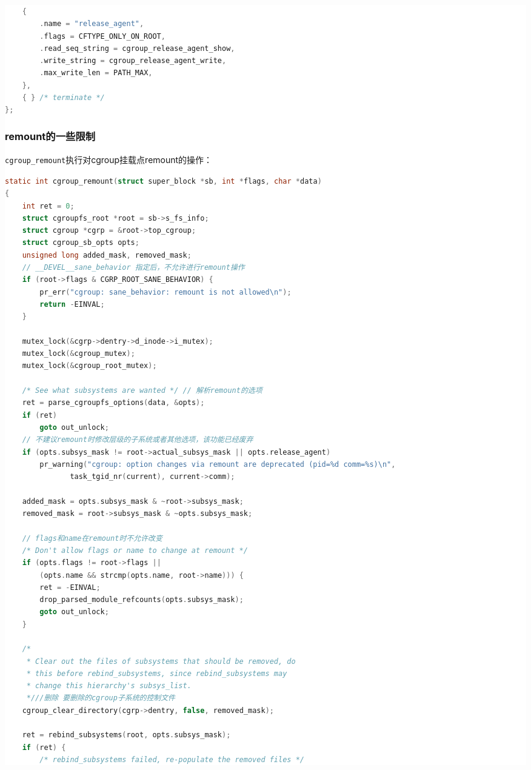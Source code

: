 ```c
	{
		.name = "release_agent",
		.flags = CFTYPE_ONLY_ON_ROOT,
		.read_seq_string = cgroup_release_agent_show,
		.write_string = cgroup_release_agent_write,
		.max_write_len = PATH_MAX,
	},
	{ }	/* terminate */
};
```

### remount的一些限制

`cgroup_remount`执行对cgroup挂载点remount的操作：

```c
static int cgroup_remount(struct super_block *sb, int *flags, char *data)
{
	int ret = 0;
	struct cgroupfs_root *root = sb->s_fs_info;
	struct cgroup *cgrp = &root->top_cgroup;
	struct cgroup_sb_opts opts;
	unsigned long added_mask, removed_mask;
	// __DEVEL__sane_behavior 指定后，不允许进行remount操作
	if (root->flags & CGRP_ROOT_SANE_BEHAVIOR) {
		pr_err("cgroup: sane_behavior: remount is not allowed\n");
		return -EINVAL;
	}

	mutex_lock(&cgrp->dentry->d_inode->i_mutex);
	mutex_lock(&cgroup_mutex);
	mutex_lock(&cgroup_root_mutex);

	/* See what subsystems are wanted */ // 解析remount的选项
	ret = parse_cgroupfs_options(data, &opts);
	if (ret)
		goto out_unlock;
	// 不建议remount时修改层级的子系统或者其他选项，该功能已经废弃
	if (opts.subsys_mask != root->actual_subsys_mask || opts.release_agent)
		pr_warning("cgroup: option changes via remount are deprecated (pid=%d comm=%s)\n",
			   task_tgid_nr(current), current->comm);

	added_mask = opts.subsys_mask & ~root->subsys_mask;
	removed_mask = root->subsys_mask & ~opts.subsys_mask;

	// flags和name在remount时不允许改变
	/* Don't allow flags or name to change at remount */
	if (opts.flags != root->flags ||
	    (opts.name && strcmp(opts.name, root->name))) {
		ret = -EINVAL;
		drop_parsed_module_refcounts(opts.subsys_mask);
		goto out_unlock;
	}

	/*
	 * Clear out the files of subsystems that should be removed, do
	 * this before rebind_subsystems, since rebind_subsystems may
	 * change this hierarchy's subsys_list.
	 *///删除 要删除的cgroup子系统的控制文件
	cgroup_clear_directory(cgrp->dentry, false, removed_mask);

	ret = rebind_subsystems(root, opts.subsys_mask);
	if (ret) {
		/* rebind_subsystems failed, re-populate the removed files */
```